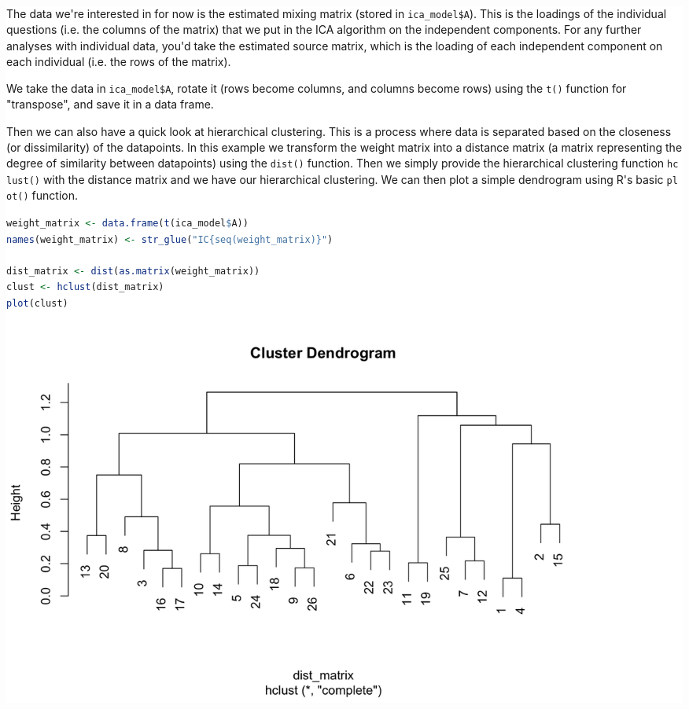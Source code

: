 The data we're interested in for now is the estimated mixing matrix (stored in `ica_model$A`). This is the loadings of the individual questions (i.e. the columns of the matrix) that we put in the ICA algorithm on the independent components. For any further analyses with individual data, you'd take the estimated source matrix, which is the loading of each independent component on each individual (i.e. the rows of the matrix).

We take the data in `ica_model$A`, rotate it (rows become columns, and columns become rows) using the `t()` function for "transpose", and save it in a data frame.

Then we can also have a quick look at hierarchical clustering. This is a process where data is separated based on the closeness (or dissimilarity) of the datapoints. In this example we transform the weight matrix into a distance matrix (a matrix representing the degree of similarity between datapoints) using the `dist()` function. Then we simply provide the hierarchical clustering function `hclust()` with the distance matrix and we have our hierarchical clustering. We can then plot a simple dendrogram using R's basic `plot()` function.

``` r
weight_matrix <- data.frame(t(ica_model$A))
names(weight_matrix) <- str_glue("IC{seq(weight_matrix)}")

dist_matrix <- dist(as.matrix(weight_matrix))
clust <- hclust(dist_matrix)
plot(clust)
```

<img src="index.markdown_strict_files/figure-markdown_strict/show-hclust-1.png" width="768" />
